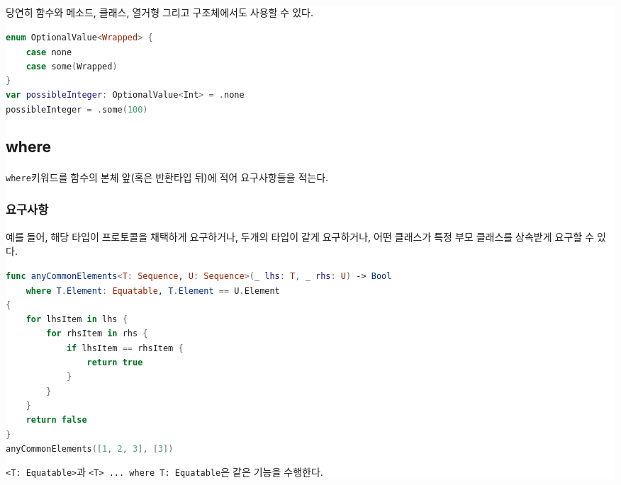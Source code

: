 당연히 함수와 메소드, 클래스, 열거형 그리고 구조체에서도 사용할 수 있다.

```swift
enum OptionalValue<Wrapped> {
    case none
    case some(Wrapped)
}
var possibleInteger: OptionalValue<Int> = .none
possibleInteger = .some(100)
```

## where
`where`키워드를 함수의 본체 앞(혹은 반환타입 뒤)에 적어 요구사항들을 적는다.

### 요구사항
예를 들어, 해당 타입이 프로토콜을 채택하게 요구하거나, 두개의 타입이 같게 요구하거나, 어떤 클래스가 특정 부모 클래스를
상속받게 요구할 수 있다.

```swift
func anyCommonElements<T: Sequence, U: Sequence>(_ lhs: T, _ rhs: U) -> Bool
    where T.Element: Equatable, T.Element == U.Element
{
    for lhsItem in lhs {
        for rhsItem in rhs {
            if lhsItem == rhsItem {
                return true
            }
        }
    }
    return false
}
anyCommonElements([1, 2, 3], [3])
```

`<T: Equatable>`과 `<T> ... where T: Equatable`은 같은 기능을 수행한다.